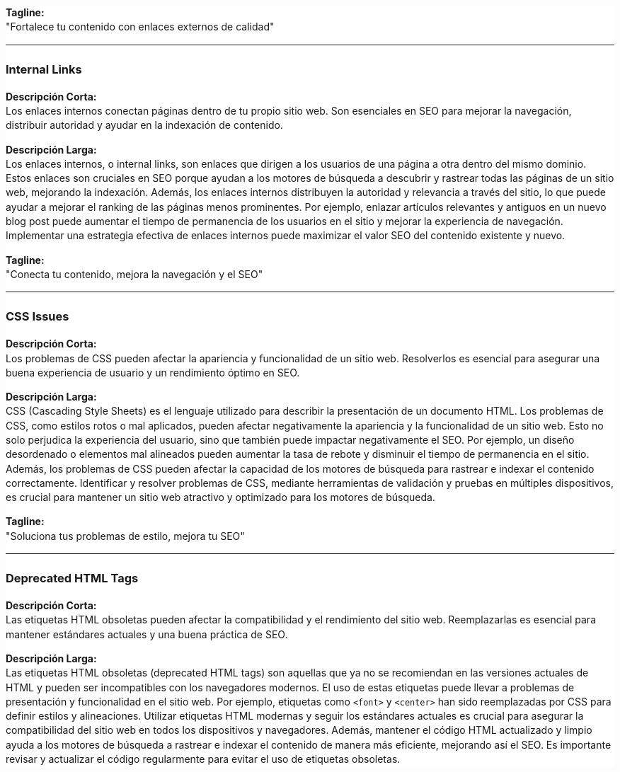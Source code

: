 **Tagline:**  
"Fortalece tu contenido con enlaces externos de calidad"

---

### Internal Links

**Descripción Corta:**  
Los enlaces internos conectan páginas dentro de tu propio sitio web. Son esenciales en SEO para mejorar la navegación, distribuir autoridad y ayudar en la indexación de contenido.

**Descripción Larga:**  
Los enlaces internos, o internal links, son enlaces que dirigen a los usuarios de una página a otra dentro del mismo dominio. Estos enlaces son cruciales en SEO porque ayudan a los motores de búsqueda a descubrir y rastrear todas las páginas de un sitio web, mejorando la indexación. Además, los enlaces internos distribuyen la autoridad y relevancia a través del sitio, lo que puede ayudar a mejorar el ranking de las páginas menos prominentes. Por ejemplo, enlazar artículos relevantes y antiguos en un nuevo blog post puede aumentar el tiempo de permanencia de los usuarios en el sitio y mejorar la experiencia de navegación. Implementar una estrategia efectiva de enlaces internos puede maximizar el valor SEO del contenido existente y nuevo.

**Tagline:**  
"Conecta tu contenido, mejora la navegación y el SEO"

---

### CSS Issues

**Descripción Corta:**  
Los problemas de CSS pueden afectar la apariencia y funcionalidad de un sitio web. Resolverlos es esencial para asegurar una buena experiencia de usuario y un rendimiento óptimo en SEO.

**Descripción Larga:**  
CSS (Cascading Style Sheets) es el lenguaje utilizado para describir la presentación de un documento HTML. Los problemas de CSS, como estilos rotos o mal aplicados, pueden afectar negativamente la apariencia y la funcionalidad de un sitio web. Esto no solo perjudica la experiencia del usuario, sino que también puede impactar negativamente el SEO. Por ejemplo, un diseño desordenado o elementos mal alineados pueden aumentar la tasa de rebote y disminuir el tiempo de permanencia en el sitio. Además, los problemas de CSS pueden afectar la capacidad de los motores de búsqueda para rastrear e indexar el contenido correctamente. Identificar y resolver problemas de CSS, mediante herramientas de validación y pruebas en múltiples dispositivos, es crucial para mantener un sitio web atractivo y optimizado para los motores de búsqueda.

**Tagline:**  
"Soluciona tus problemas de estilo, mejora tu SEO"

---

### Deprecated HTML Tags

**Descripción Corta:**  
Las etiquetas HTML obsoletas pueden afectar la compatibilidad y el rendimiento del sitio web. Reemplazarlas es esencial para mantener estándares actuales y una buena práctica de SEO.

**Descripción Larga:**  
Las etiquetas HTML obsoletas (deprecated HTML tags) son aquellas que ya no se recomiendan en las versiones actuales de HTML y pueden ser incompatibles con los navegadores modernos. El uso de estas etiquetas puede llevar a problemas de presentación y funcionalidad en el sitio web. Por ejemplo, etiquetas como `<font>` y `<center>` han sido reemplazadas por CSS para definir estilos y alineaciones. Utilizar etiquetas HTML modernas y seguir los estándares actuales es crucial para asegurar la compatibilidad del sitio web en todos los dispositivos y navegadores. Además, mantener el código HTML actualizado y limpio ayuda a los motores de búsqueda a rastrear e indexar el contenido de manera más eficiente, mejorando así el SEO. Es importante revisar y actualizar el código regularmente para evitar el uso de etiquetas obsoletas.

